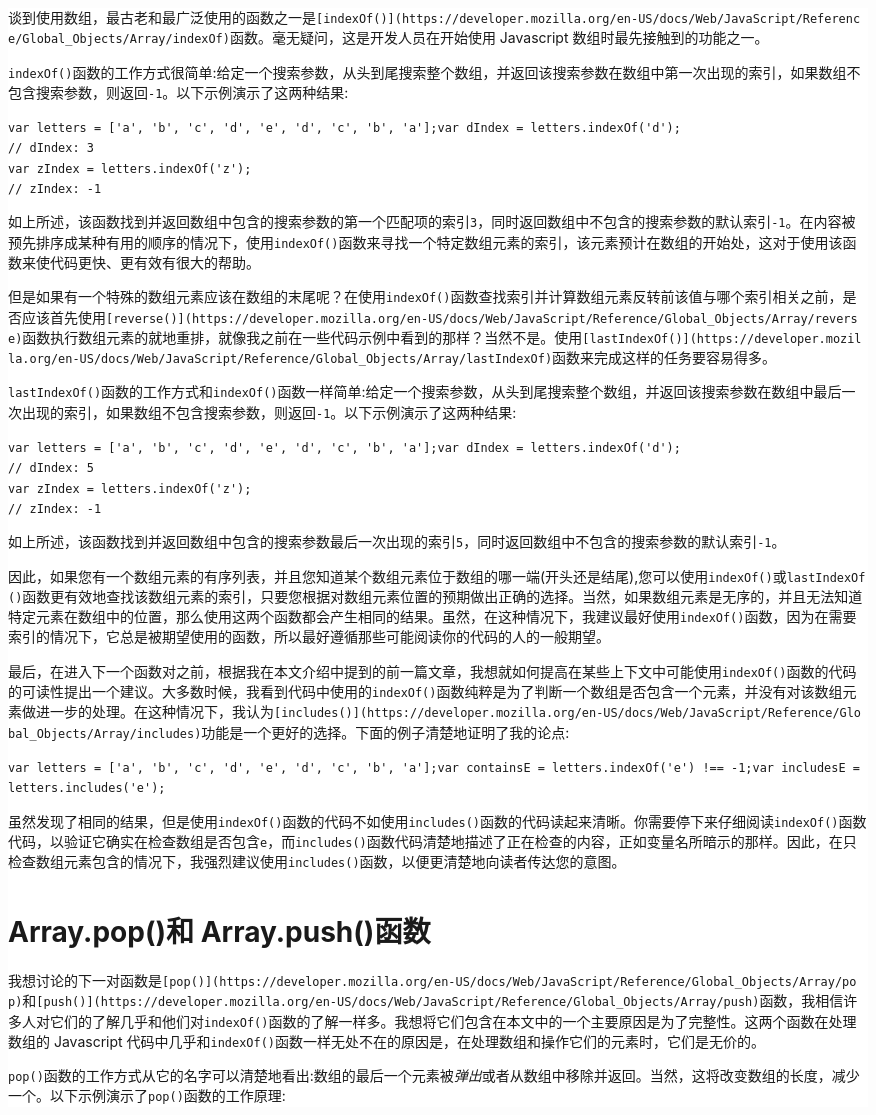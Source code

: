 谈到使用数组，最古老和最广泛使用的函数之一是`[indexOf()](https://developer.mozilla.org/en-US/docs/Web/JavaScript/Reference/Global_Objects/Array/indexOf)`函数。毫无疑问，这是开发人员在开始使用 Javascript 数组时最先接触到的功能之一。

`indexOf()`函数的工作方式很简单:给定一个搜索参数，从头到尾搜索整个数组，并返回该搜索参数在数组中第一次出现的索引，如果数组不包含搜索参数，则返回`-1`。以下示例演示了这两种结果:

```
var letters = ['a', 'b', 'c', 'd', 'e', 'd', 'c', 'b', 'a'];var dIndex = letters.indexOf('d');
// dIndex: 3
var zIndex = letters.indexOf('z');
// zIndex: -1
```

如上所述，该函数找到并返回数组中包含的搜索参数的第一个匹配项的索引`3`，同时返回数组中不包含的搜索参数的默认索引`-1`。在内容被预先排序成某种有用的顺序的情况下，使用`indexOf()`函数来寻找一个特定数组元素的索引，该元素预计在数组的开始处，这对于使用该函数来使代码更快、更有效有很大的帮助。

但是如果有一个特殊的数组元素应该在数组的末尾呢？在使用`indexOf()`函数查找索引并计算数组元素反转前该值与哪个索引相关之前，是否应该首先使用`[reverse()](https://developer.mozilla.org/en-US/docs/Web/JavaScript/Reference/Global_Objects/Array/reverse)`函数执行数组元素的就地重排，就像我之前在一些代码示例中看到的那样？当然不是。使用`[lastIndexOf()](https://developer.mozilla.org/en-US/docs/Web/JavaScript/Reference/Global_Objects/Array/lastIndexOf)`函数来完成这样的任务要容易得多。

`lastIndexOf()`函数的工作方式和`indexOf()`函数一样简单:给定一个搜索参数，从头到尾搜索整个数组，并返回该搜索参数在数组中最后一次出现的索引，如果数组不包含搜索参数，则返回`-1`。以下示例演示了这两种结果:

```
var letters = ['a', 'b', 'c', 'd', 'e', 'd', 'c', 'b', 'a'];var dIndex = letters.indexOf('d');
// dIndex: 5
var zIndex = letters.indexOf('z');
// zIndex: -1
```

如上所述，该函数找到并返回数组中包含的搜索参数最后一次出现的索引`5`，同时返回数组中不包含的搜索参数的默认索引`-1`。

因此，如果您有一个数组元素的有序列表，并且您知道某个数组元素位于数组的哪一端(开头还是结尾),您可以使用`indexOf()`或`lastIndexOf()`函数更有效地查找该数组元素的索引，只要您根据对数组元素位置的预期做出正确的选择。当然，如果数组元素是无序的，并且无法知道特定元素在数组中的位置，那么使用这两个函数都会产生相同的结果。虽然，在这种情况下，我建议最好使用`indexOf()`函数，因为在需要索引的情况下，它总是被期望使用的函数，所以最好遵循那些可能阅读你的代码的人的一般期望。

最后，在进入下一个函数对之前，根据我在本文介绍中提到的前一篇文章，我想就如何提高在某些上下文中可能使用`indexOf()`函数的代码的可读性提出一个建议。大多数时候，我看到代码中使用的`indexOf()`函数纯粹是为了判断一个数组是否包含一个元素，并没有对该数组元素做进一步的处理。在这种情况下，我认为`[includes()](https://developer.mozilla.org/en-US/docs/Web/JavaScript/Reference/Global_Objects/Array/includes)`功能是一个更好的选择。下面的例子清楚地证明了我的论点:

```
var letters = ['a', 'b', 'c', 'd', 'e', 'd', 'c', 'b', 'a'];var containsE = letters.indexOf('e') !== -1;var includesE = letters.includes('e');
```

虽然发现了相同的结果，但是使用`indexOf()`函数的代码不如使用`includes()`函数的代码读起来清晰。你需要停下来仔细阅读`indexOf()`函数代码，以验证它确实在检查数组是否包含`e`，而`includes()`函数代码清楚地描述了正在检查的内容，正如变量名所暗示的那样。因此，在只检查数组元素包含的情况下，我强烈建议使用`includes()`函数，以便更清楚地向读者传达您的意图。

# Array.pop()和 Array.push()函数

我想讨论的下一对函数是`[pop()](https://developer.mozilla.org/en-US/docs/Web/JavaScript/Reference/Global_Objects/Array/pop)`和`[push()](https://developer.mozilla.org/en-US/docs/Web/JavaScript/Reference/Global_Objects/Array/push)`函数，我相信许多人对它们的了解几乎和他们对`indexOf()`函数的了解一样多。我想将它们包含在本文中的一个主要原因是为了完整性。这两个函数在处理数组的 Javascript 代码中几乎和`indexOf()`函数一样无处不在的原因是，在处理数组和操作它们的元素时，它们是无价的。

`pop()`函数的工作方式从它的名字可以清楚地看出:数组的最后一个元素被*弹出*或者从数组中移除并返回。当然，这将改变数组的长度，减少一个。以下示例演示了`pop()`函数的工作原理:
